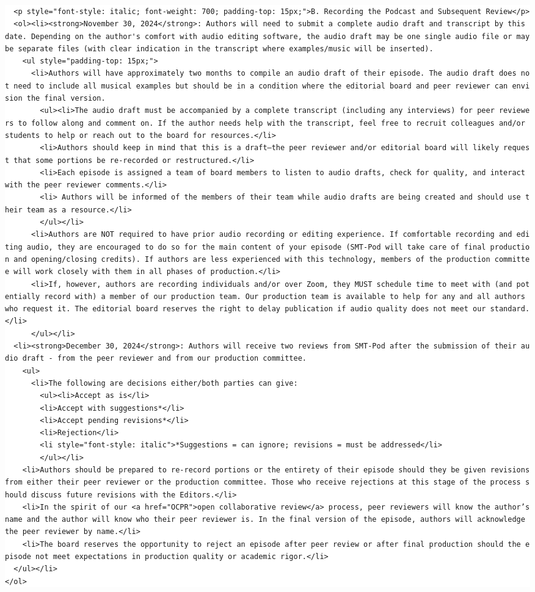       <p style="font-style: italic; font-weight: 700; padding-top: 15px;">B. Recording the Podcast and Subsequent Review</p>
      <ol><li><strong>November 30, 2024</strong>: Authors will need to submit a complete audio draft and transcript by this date. Depending on the author's comfort with audio editing software, the audio draft may be one single audio file or may be separate files (with clear indication in the transcript where examples/music will be inserted).
        <ul style="padding-top: 15px;">
          <li>Authors will have approximately two months to compile an audio draft of their episode. The audio draft does not need to include all musical examples but should be in a condition where the editorial board and peer reviewer can envision the final version.
            <ul><li>The audio draft must be accompanied by a complete transcript (including any interviews) for peer reviewers to follow along and comment on. If the author needs help with the transcript, feel free to recruit colleagues and/or students to help or reach out to the board for resources.</li>
            <li>Authors should keep in mind that this is a draft—the peer reviewer and/or editorial board will likely request that some portions be re-recorded or restructured.</li>
            <li>Each episode is assigned a team of board members to listen to audio drafts, check for quality, and interact with the peer reviewer comments.</li>
            <li> Authors will be informed of the members of their team while audio drafts are being created and should use their team as a resource.</li>
            </ul></li>
          <li>Authors are NOT required to have prior audio recording or editing experience. If comfortable recording and editing audio, they are encouraged to do so for the main content of your episode (SMT-Pod will take care of final production and opening/closing credits). If authors are less experienced with this technology, members of the production committee will work closely with them in all phases of production.</li>
          <li>If, however, authors are recording individuals and/or over Zoom, they MUST schedule time to meet with (and potentially record with) a member of our production team. Our production team is available to help for any and all authors who request it. The editorial board reserves the right to delay publication if audio quality does not meet our standard.</li>
          </ul></li>
      <li><strong>December 30, 2024</strong>: Authors will receive two reviews from SMT-Pod after the submission of their audio draft - from the peer reviewer and from our production committee.
        <ul>
          <li>The following are decisions either/both parties can give:
            <ul><li>Accept as is</li>
            <li>Accept with suggestions*</li>
            <li>Accept pending revisions*</li>
            <li>Rejection</li>
            <li style="font-style: italic">*Suggestions = can ignore; revisions = must be addressed</li>
            </ul></li>
        <li>Authors should be prepared to re-record portions or the entirety of their episode should they be given revisions from either their peer reviewer or the production committee. Those who receive rejections at this stage of the process should discuss future revisions with the Editors.</li>
        <li>In the spirit of our <a href="OCPR">open collaborative review</a> process, peer reviewers will know the author’s name and the author will know who their peer reviewer is. In the final version of the episode, authors will acknowledge the peer reviewer by name.</li>
        <li>The board reserves the opportunity to reject an episode after peer review or after final production should the episode not meet expectations in production quality or academic rigor.</li>
      </ul></li>
    </ol>
</div>
</div>
